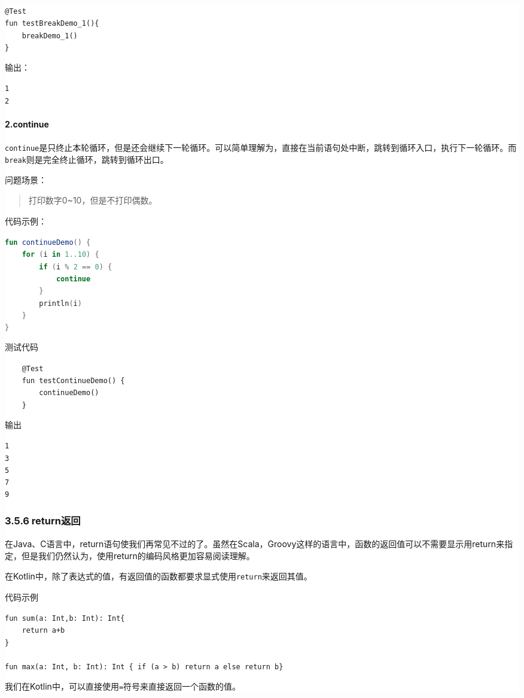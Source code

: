 ```
@Test
fun testBreakDemo_1(){
    breakDemo_1()
}
```
输出：
```
1
2
```

#### 2.continue

`continue`是只终止本轮循环，但是还会继续下一轮循环。可以简单理解为，直接在当前语句处中断，跳转到循环入口，执行下一轮循环。而`break`则是完全终止循环，跳转到循环出口。

问题场景：

> 打印数字0~10，但是不打印偶数。

代码示例：

```kotlin
fun continueDemo() {
    for (i in 1..10) {
        if (i % 2 == 0) {
            continue
        }
        println(i)
    }
}
```

测试代码
```
    @Test
    fun testContinueDemo() {
        continueDemo()
    }
```
输出
```
1
3
5
7
9
```

### 3.5.6 return返回

在Java、C语言中，return语句使我们再常见不过的了。虽然在Scala，Groovy这样的语言中，函数的返回值可以不需要显示用return来指定，但是我们仍然认为，使用return的编码风格更加容易阅读理解。

在Kotlin中，除了表达式的值，有返回值的函数都要求显式使用`return`来返回其值。

代码示例
```
fun sum(a: Int,b: Int): Int{
    return a+b
}

fun max(a: Int, b: Int): Int { if (a > b) return a else return b}
```
我们在Kotlin中，可以直接使用`=`符号来直接返回一个函数的值。
